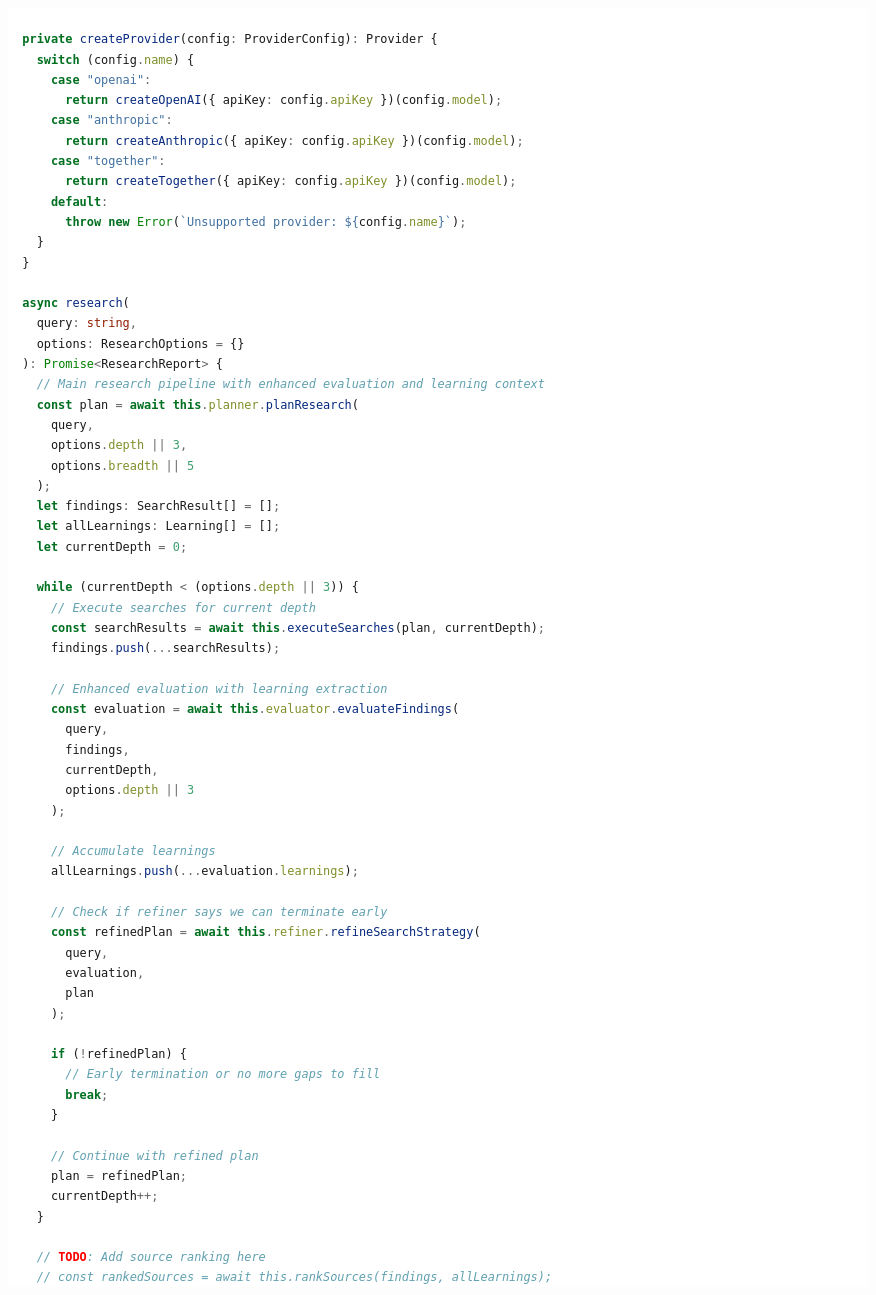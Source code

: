 ```typescript

  private createProvider(config: ProviderConfig): Provider {
    switch (config.name) {
      case "openai":
        return createOpenAI({ apiKey: config.apiKey })(config.model);
      case "anthropic":
        return createAnthropic({ apiKey: config.apiKey })(config.model);
      case "together":
        return createTogether({ apiKey: config.apiKey })(config.model);
      default:
        throw new Error(`Unsupported provider: ${config.name}`);
    }
  }

  async research(
    query: string,
    options: ResearchOptions = {}
  ): Promise<ResearchReport> {
    // Main research pipeline with enhanced evaluation and learning context
    const plan = await this.planner.planResearch(
      query,
      options.depth || 3,
      options.breadth || 5
    );
    let findings: SearchResult[] = [];
    let allLearnings: Learning[] = [];
    let currentDepth = 0;

    while (currentDepth < (options.depth || 3)) {
      // Execute searches for current depth
      const searchResults = await this.executeSearches(plan, currentDepth);
      findings.push(...searchResults);

      // Enhanced evaluation with learning extraction
      const evaluation = await this.evaluator.evaluateFindings(
        query,
        findings,
        currentDepth,
        options.depth || 3
      );

      // Accumulate learnings
      allLearnings.push(...evaluation.learnings);

      // Check if refiner says we can terminate early
      const refinedPlan = await this.refiner.refineSearchStrategy(
        query,
        evaluation,
        plan
      );

      if (!refinedPlan) {
        // Early termination or no more gaps to fill
        break;
      }

      // Continue with refined plan
      plan = refinedPlan;
      currentDepth++;
    }

    // TODO: Add source ranking here
    // const rankedSources = await this.rankSources(findings, allLearnings);
```